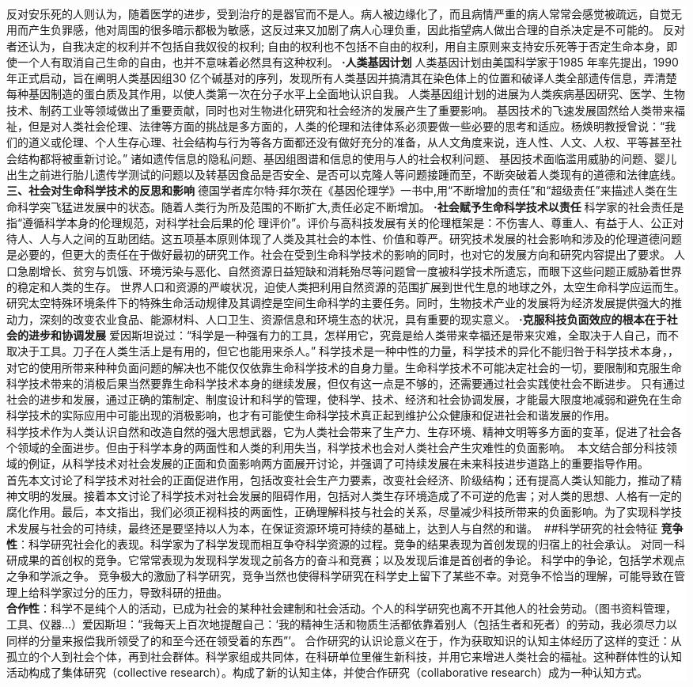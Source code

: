反对安乐死的人则认为，随着医学的进步，受到治疗的是器官而不是人。病人被边缘化了，而且病情严重的病人常常会感觉被疏远，自觉无用而产生负罪感，他对周围的很多暗示都极为敏感，这反过来又加剧了病人心理负重，因此指望病人做出合理的自杀决定是不可能的。
反对者还认为，自我决定的权利并不包括自我奴役的权利; 自由的权利也不包括不自由的权利，用自主原则来支持安乐死等于否定生命本身，即使一个人有取消自己生命的自由，也并不意味着必然具有这种权利。
**·人类基因计划**
人类基因计划由美国科学家于1985 年率先提出，1990年正式启动，旨在阐明人类基因组30 亿个碱基对的序列，发现所有人类基因并搞清其在染色体上的位置和破译人类全部遗传信息，弄清楚每种基因制造的蛋白质及其作用，以使人类第一次在分子水平上全面地认识自我。
人类基因组计划的进展为人类疾病基因研究、医学、生物技术、制药工业等领域做出了重要贡献，同时也对生物进化研究和社会经济的发展产生了重要影响。
基因技术的飞速发展固然给人类带来福祉，但是对人类社会伦理、法律等方面的挑战是多方面的，人类的伦理和法律体系必须要做一些必要的思考和适应。杨焕明教授曾说：“我们的道义或伦理、个人生存心理、社会结构与行为等各方面都还没有做好充分的准备，从人文角度来说，连人性、人文、人权、平等甚至社会结构都将被重新讨论。”
诸如遗传信息的隐私问题、基因组图谱和信息的使用与人的社会权利问题、 基因技术面临滥用威胁的问题、婴儿出生之前进行胎儿遗传学测试的问题以及转基因食品是否安全、是否可以克隆人等问题接踵而至，不断突破着人类现有的道德和法律底线。  
**三、社会对生命科学技术的反思和影响**
德国学者库尔特·拜尔茨在《基因伦理学》一书中,用“不断增加的责任”和“超级责任”来描述人类在生命科学突飞猛进发展中的状态。随着人类行为所及范围的不断扩大,责任必定不断增加。
**·社会赋予生命科学技术以责任**
科学家的社会责任是指“遵循科学本身的伦理规范，对科学社会后果的伦
理评价”。评价与高科技发展有关的伦理框架是：不伤害人、尊重人、有益于人、公正对待人、人与人之间的互助团结。这五项基本原则体现了人类及其社会的本性、价值和尊严。研究技术发展的社会影响和涉及的伦理道德问题是必要的，但更大的责任在于做好最初的研究工作。社会在受到生命科学技术的影响的同时，也对它的发展方向和研究内容提出了要求。
人口急剧增长、贫穷与饥饿、环境污染与恶化、自然资源日益短缺和消耗殆尽等问题曾一度被科学技术所遗忘，而眼下这些问题正威胁着世界的稳定和人类的生存。
世界人口和资源的严峻状况，迫使人类把利用自然资源的范围扩展到世代生息的地球之外，太空生命科学应运而生。研究太空特殊环境条件下的特殊生命活动规律及其调控是空间生命科学的主要任务。同时，生物技术产业的发展将为经济发展提供强大的推动力，深刻的改变农业食品、能源材料、人口卫生、资源信息和环境生态的状况，具有重要的现实意义。
**·克服科技负面效应的根本在于社会的进步和协调发展**
爱因斯坦说过：“科学是一种强有力的工具，怎样用它，究竟是给人类带来幸福还是带来灾难，全取决于人自己，而不取决于工具。刀子在人类生活上是有用的，但它也能用来杀人。”
科学技术是一种中性的力量，科学技术的异化不能归咎于科学技术本身，，对它的使用所带来种种负面问题的解决也不能仅仅依靠生命科学技术的自身力量。生命科学技术不可能决定社会的一切，要限制和克服生命科学技术带来的消极后果当然要靠生命科学技术本身的继续发展，但仅有这一点是不够的，还需要通过社会实践使社会不断进步。
只有通过社会的进步和发展，通过正确的策制定、制度设计和科学的管理，使科学、技术、经济和社会协调发展，才能最大限度地减弱和避免在生命科学技术的实际应用中可能出现的消极影响，也才有可能使生命科学技术真正起到维护公众健康和促进社会和谐发展的作用。  
科学技术作为人类认识自然和改造自然的强大思想武器，它为人类社会带来了生产力、生存环境、精神文明等多方面的变革，促进了社会各个领域的全面进步。但由于科学本身的两面性和人类的利用失当，科学技术也会对人类社会产生灾难性的负面影响。 
本文结合部分科技领域的例证，从科学技术对社会发展的正面和负面影响两方面展开讨论，并强调了可持续发展在未来科技进步道路上的重要指导作用。    
首先本文讨论了科学技术对社会的正面促进作用，包括改变社会生产力要素，改变社会经济、阶级结构；还有提高人类认知能力，推动了精神文明的发展。接着本文讨论了科学技术对社会发展的阻碍作用，包括对人类生存环境造成了不可逆的危害；对人类的思想、人格有一定的腐化作用。最后，本文指出，我们必须正视科技的两面性，正确理解科技与社会的关系，尽量减少科技所带来的负面影响。为了实现科学技术发展与社会的可持续，最终还是要坚持以人为本，在保证资源环境可持续的基础上，达到人与自然的和谐。 
##科学研究的社会特征
**竞争性**：科学研究社会化的表现。科学家为了科学发现而相互争夺科学资源的过程。竞争的结果表现为首创发现的归宿上的社会承认。
对同一科研成果的首创权的竞争。它常常表现为发现科学发现之前各方的奋斗和竞赛；以及发现后谁是首创者的争论。
科学中的争论，包括学术观点之争和学派之争。
竞争极大的激励了科学研究，竞争当然也使得科学研究在科学史上留下了某些不幸。对竞争不恰当的理解，可能导致在管理上给科学家过分的压力，导致科研的扭曲。  
**合作性**：科学不是纯个人的活动，已成为社会的某种社会建制和社会活动。个人的科学研究也离不开其他人的社会劳动。（图书资料管理，工具、仪器…）爱因斯坦：“我每天上百次地提醒自己：‘我的精神生活和物质生活都依靠着别人（包括生者和死者）的劳动，我必须尽力以同样的分量来报偿我所领受了的和至今还在领受着的东西”’。 
合作研究的认识论意义在于，作为获取知识的认知主体经历了这样的变迁：从孤立的个人到社会个体，再到社会群体。科学家组成共同体，在科研单位里催生新科技，并用它来增进人类社会的福祉。这种群体性的认知活动构成了集体研究（collective research）。构成了新的认知主体，并使合作研究（collaborative research）成为一种认知方式。